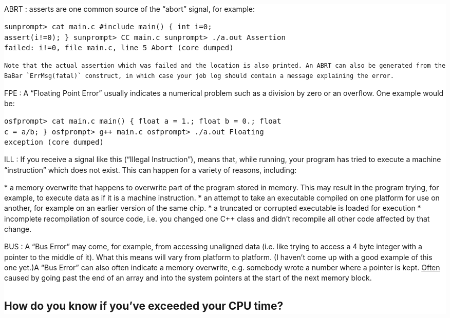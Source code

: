 ABRT
:   asserts are one common source of the &#8220;abort&#8221; signal, for example:</p> 
    <pre>sunprompt&gt; cat main.c
#include
main()
{
  int i=0;
  assert(i!=0);
}
sunprompt&gt; CC main.c
sunprompt&gt; ./a.out
Assertion failed: i!=0, file main.c, line 5
Abort (core dumped)</pre>
    
    Note that the actual assertion which was failed and the location is also printed. An ABRT can also be generated from the BaBar `ErrMsg(fatal)` construct, in which case your job log should contain a message explaining the error.

FPE
:   A &#8220;Floating Point Error&#8221; usually indicates a numerical problem such as a division by zero or an overflow. One example would be:</p> 
    <pre>osfprompt&gt; cat main.c
main()
{
  float a = 1.;
  float b = 0.;
  float c = a/b;
}
osfprompt&gt; g++ main.c
osfprompt&gt; ./a.out
Floating exception (core dumped)</pre>

ILL
:   If you receive a signal like this (&#8220;Illegal Instruction&#8221;), means that, while running, your program has tried to execute a machine &#8220;instruction&#8221; which does not exist. This can happen for a variety of reasons, including:</p> 
    *   a memory overwrite that happens to overwrite part of the program stored in memory. This may result in the program trying, for example, to execute data as if it is a machine instruction.
    *   an attempt to take an executable compiled on one platform for use on another, for example on an earlier version of the same chip.
    *   a truncated or corrupted executable is loaded for execution
    *   incomplete recompilation of source code, i.e. you changed one C++ class and didn&#8217;t recompile all other code affected by that change.

BUS
:   A &#8220;Bus Error&#8221; may come, for example, from accessing unaligned data (i.e. like trying to access a 4 byte integer with a pointer to the middle of it). What this means will vary from platform to platform. (I haven&#8217;t come up with a good example of this one yet.)A &#8220;Bus Error&#8221; can also often indicate a memory overwrite, e.g. somebody wrote a number where a pointer is kept. <span style="text-decoration: underline;">Often</span> caused by going past the end of an array and into the system pointers at the start of the next memory block.

## How do you know if you&#8217;ve exceeded your CPU time?
